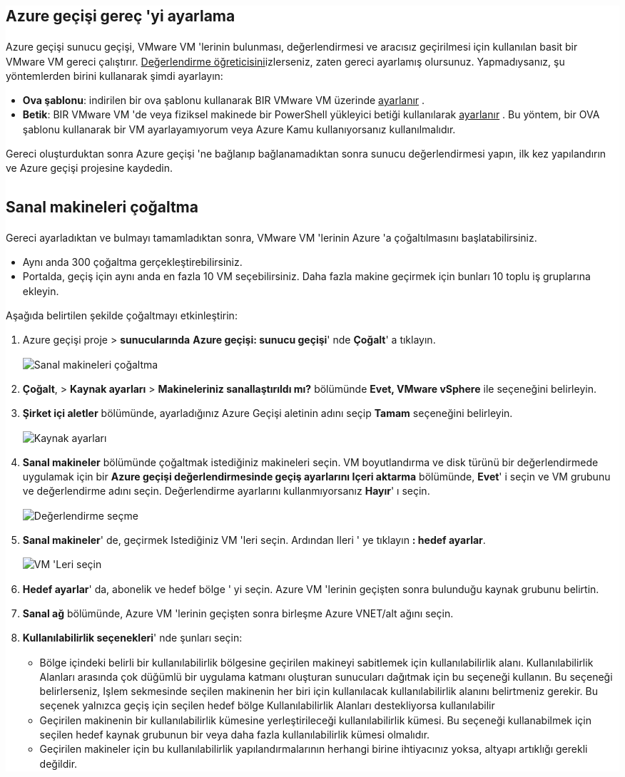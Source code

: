 ## <a name="set-up-the-azure-migrate-appliance"></a>Azure geçişi gereç 'yi ayarlama

Azure geçişi sunucu geçişi, VMware VM 'lerinin bulunması, değerlendirmesi ve aracısız geçirilmesi için kullanılan basit bir VMware VM gereci çalıştırır. [Değerlendirme öğreticisini](./tutorial-assess-vmware-azure-vm.md)izlerseniz, zaten gereci ayarlamış olursunuz. Yapmadıysanız, şu yöntemlerden birini kullanarak şimdi ayarlayın:

- **Ova şablonu**: indirilen bir ova şablonu kullanarak BIR VMware VM üzerinde [ayarlanır](how-to-set-up-appliance-vmware.md) .
- **Betik**: BIR VMware VM 'de veya fiziksel makinede bir PowerShell yükleyici betiği kullanılarak [ayarlanır](deploy-appliance-script.md) . Bu yöntem, bir OVA şablonu kullanarak bir VM ayarlayamıyorum veya Azure Kamu kullanıyorsanız kullanılmalıdır.

Gereci oluşturduktan sonra Azure geçişi 'ne bağlanıp bağlanamadıktan sonra sunucu değerlendirmesi yapın, ilk kez yapılandırın ve Azure geçişi projesine kaydedin.

## <a name="replicate-vms"></a>Sanal makineleri çoğaltma

Gereci ayarladıktan ve bulmayı tamamladıktan sonra, VMware VM 'lerinin Azure 'a çoğaltılmasını başlatabilirsiniz. 

- Aynı anda 300 çoğaltma gerçekleştirebilirsiniz.
- Portalda, geçiş için aynı anda en fazla 10 VM seçebilirsiniz. Daha fazla makine geçirmek için bunları 10 toplu iş gruplarına ekleyin.

Aşağıda belirtilen şekilde çoğaltmayı etkinleştirin:

1. Azure geçişi proje > **sunucularında** **Azure geçişi: sunucu geçişi**' nde **Çoğalt**' a tıklayın.

    ![Sanal makineleri çoğaltma](./media/tutorial-migrate-vmware/select-replicate.png)

2. **Çoğalt**, > **Kaynak ayarları** > **Makineleriniz sanallaştırıldı mı?** bölümünde **Evet, VMware vSphere** ile seçeneğini belirleyin.
3. **Şirket içi aletler** bölümünde, ayarladığınız Azure Geçişi aletinin adını seçip **Tamam** seçeneğini belirleyin. 

    ![Kaynak ayarları](./media/tutorial-migrate-vmware/source-settings.png)

4. **Sanal makineler** bölümünde çoğaltmak istediğiniz makineleri seçin. VM boyutlandırma ve disk türünü bir değerlendirmede uygulamak için bir **Azure geçişi değerlendirmesinde geçiş ayarlarını Içeri aktarma** bölümünde, **Evet**' i seçin ve VM grubunu ve değerlendirme adını seçin. Değerlendirme ayarlarını kullanmıyorsanız **Hayır**' ı seçin.
   
    ![Değerlendirme seçme](./media/tutorial-migrate-vmware/select-assessment.png)

5. **Sanal makineler**' de, geçirmek Istediğiniz VM 'leri seçin. Ardından Ileri ' ye tıklayın **: hedef ayarlar**.

    ![VM 'Leri seçin](./media/tutorial-migrate-vmware/select-vms.png)

6. **Hedef ayarlar**' da, abonelik ve hedef bölge ' yi seçin. Azure VM 'lerinin geçişten sonra bulunduğu kaynak grubunu belirtin.
7. **Sanal ağ** bölümünde, Azure VM 'lerinin geçişten sonra birleşme Azure VNET/alt ağını seçin.
8. **Kullanılabilirlik seçenekleri**' nde şunları seçin:
    -  Bölge içindeki belirli bir kullanılabilirlik bölgesine geçirilen makineyi sabitlemek için kullanılabilirlik alanı. Kullanılabilirlik Alanları arasında çok düğümlü bir uygulama katmanı oluşturan sunucuları dağıtmak için bu seçeneği kullanın. Bu seçeneği belirlerseniz, Işlem sekmesinde seçilen makinenin her biri için kullanılacak kullanılabilirlik alanını belirtmeniz gerekir. Bu seçenek yalnızca geçiş için seçilen hedef bölge Kullanılabilirlik Alanları destekliyorsa kullanılabilir
    -  Geçirilen makinenin bir kullanılabilirlik kümesine yerleştirileceği kullanılabilirlik kümesi. Bu seçeneği kullanabilmek için seçilen hedef kaynak grubunun bir veya daha fazla kullanılabilirlik kümesi olmalıdır.
    - Geçirilen makineler için bu kullanılabilirlik yapılandırmalarının herhangi birine ihtiyacınız yoksa, altyapı artıklığı gerekli değildir.
